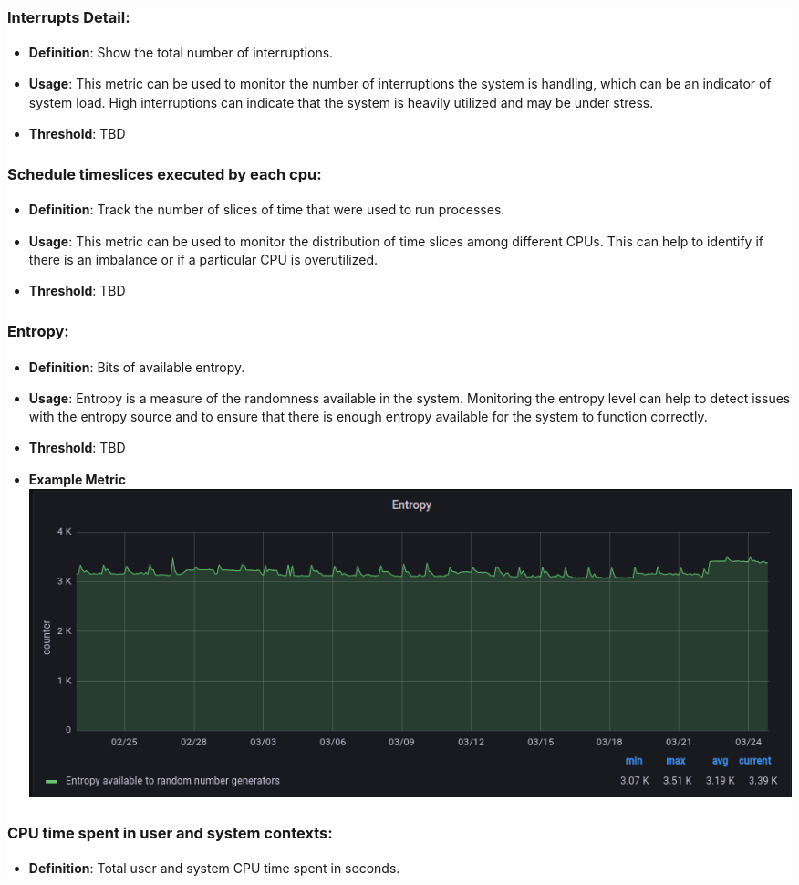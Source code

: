 
### Interrupts Detail: 

- **Definition**: Show the total number of interruptions.

- **Usage**: This metric can be used to monitor the number of interruptions the system is handling, which can be an indicator of system load. High interruptions can indicate that the system is heavily utilized and may be under stress.

- **Threshold**: TBD

### Schedule timeslices executed by each cpu: 

- **Definition**: Track the number of slices of time that were used to run processes.

- **Usage**: This metric can be used to monitor the distribution of time slices among different CPUs. This can help to identify if there is an imbalance or if a particular CPU is overutilized.

- **Threshold**: TBD

### Entropy: 

- **Definition**: Bits of available entropy.

- **Usage**: Entropy is a measure of the randomness available in the system. Monitoring the entropy level can help to detect issues with the entropy source and to ensure that there is enough entropy available for the system to function correctly.

- **Threshold**: TBD

- **Example Metric**
![Screenshot from 2023-03-24 17-48-00.png](/../static/img/telemetry-dashboards/system-health-imgs/Screenshot_from_2023-03-24_17-48-00.png)
        

### CPU time spent in user and system contexts: 

- **Definition**: Total user and system CPU time spent in seconds.
